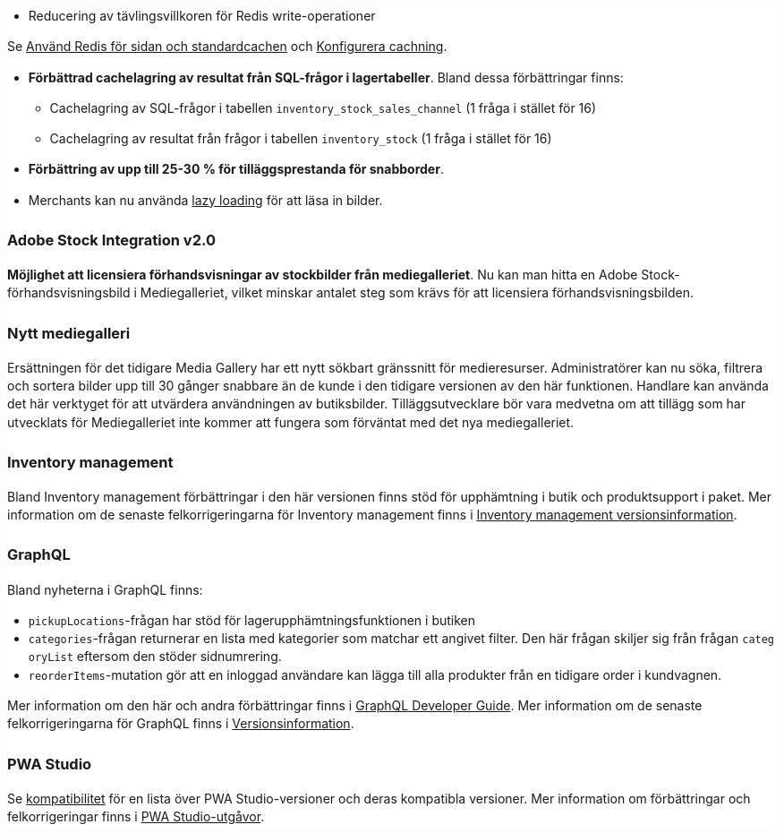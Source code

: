    * Reducering av tävlingsvillkoren för Redis write-operationer

  Se [Använd Redis för sidan och standardcachen](../../../configuration/cache/redis-pg-cache.md) och [Konfigurera cachning](../../../configuration/cache/caching-overview.md).

* **Förbättrad cachelagring av resultat från SQL-frågor i lagertabeller**. Bland dessa förbättringar finns:

   * Cachelagring av SQL-frågor i tabellen `inventory_stock_sales_channel` (1 fråga i stället för 16)

   * Cachelagring av resultat från frågor i tabellen `inventory_stock` (1 fråga i stället för 16)

* **Förbättring av upp till 25-30 % för tilläggsprestanda för snabborder**.

* Merchants kan nu använda [lazy loading](https://en.wikipedia.org/wiki/Lazy_loading) för att läsa in bilder.

### Adobe Stock Integration v2.0

**Möjlighet att licensiera förhandsvisningar av stockbilder från mediegalleriet**. Nu kan man hitta en Adobe Stock-förhandsvisningsbild i Mediegalleriet, vilket minskar antalet steg som krävs för att licensiera förhandsvisningsbilden.

### Nytt mediegalleri

Ersättningen för det tidigare Media Gallery har ett nytt sökbart gränssnitt för medieresurser. Administratörer kan nu söka, filtrera och sortera bilder upp till 30 gånger snabbare än de kunde i den tidigare versionen av den här funktionen. Handlare kan använda det här verktyget för att utvärdera användningen av butiksbilder. Tilläggsutvecklare bör vara medvetna om att tillägg som har utvecklats för Mediegalleriet inte kommer att fungera som förväntat med det nya mediegalleriet.

### Inventory management

Bland Inventory management förbättringar i den här versionen finns stöd för upphämtning i butik och produktsupport i paket. Mer information om de senaste felkorrigeringarna för Inventory management finns i [Inventory management versionsinformation](https://experienceleague.adobe.com/docs/commerce-admin/inventory/release-notes.html).

### GraphQL

Bland nyheterna i GraphQL finns:

* `pickupLocations`-frågan har stöd för lagerupphämtningsfunktionen i butiken
* `categories`-frågan returnerar en lista med kategorier som matchar ett angivet filter. Den här frågan skiljer sig från frågan `categoryList` eftersom den stöder sidnumrering.
* `reorderItems`-mutation gör att en inloggad användare kan lägga till alla produkter från en tidigare order i kundvagnen.

Mer information om den här och andra förbättringar finns i [GraphQL Developer Guide](https://developer.adobe.com/commerce/webapi/graphql/). Mer information om de senaste felkorrigeringarna för GraphQL finns i [Versionsinformation](https://developer.adobe.com/commerce/webapi/graphql/release-notes/).

### PWA Studio

Se [kompatibilitet](https://developer.adobe.com/commerce/pwa-studio/integrations/adobe-commerce/version-compatibility/) för en lista över PWA Studio-versioner och deras kompatibla versioner. Mer information om förbättringar och felkorrigeringar finns i [PWA Studio-utgåvor](https://github.com/magento/pwa-studio/releases).

